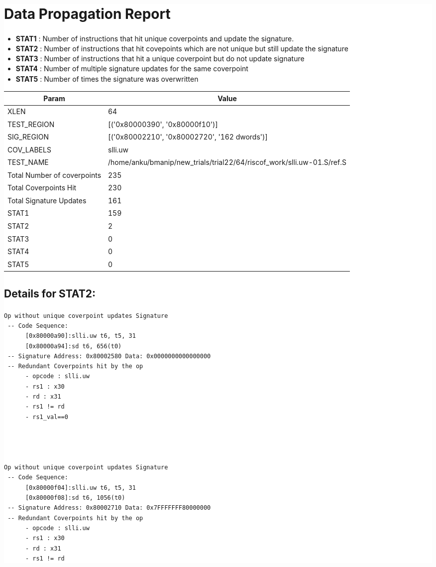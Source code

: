 
# Data Propagation Report

- **STAT1** : Number of instructions that hit unique coverpoints and update the signature.
- **STAT2** : Number of instructions that hit covepoints which are not unique but still update the signature
- **STAT3** : Number of instructions that hit a unique coverpoint but do not update signature
- **STAT4** : Number of multiple signature updates for the same coverpoint
- **STAT5** : Number of times the signature was overwritten

| Param                     | Value    |
|---------------------------|----------|
| XLEN                      | 64      |
| TEST_REGION               | [('0x80000390', '0x80000f10')]      |
| SIG_REGION                | [('0x80002210', '0x80002720', '162 dwords')]      |
| COV_LABELS                | slli.uw      |
| TEST_NAME                 | /home/anku/bmanip/new_trials/trial22/64/riscof_work/slli.uw-01.S/ref.S    |
| Total Number of coverpoints| 235     |
| Total Coverpoints Hit     | 230      |
| Total Signature Updates   | 161      |
| STAT1                     | 159      |
| STAT2                     | 2      |
| STAT3                     | 0     |
| STAT4                     | 0     |
| STAT5                     | 0     |

## Details for STAT2:

```
Op without unique coverpoint updates Signature
 -- Code Sequence:
      [0x80000a90]:slli.uw t6, t5, 31
      [0x80000a94]:sd t6, 656(t0)
 -- Signature Address: 0x80002580 Data: 0x0000000000000000
 -- Redundant Coverpoints hit by the op
      - opcode : slli.uw
      - rs1 : x30
      - rd : x31
      - rs1 != rd
      - rs1_val==0




Op without unique coverpoint updates Signature
 -- Code Sequence:
      [0x80000f04]:slli.uw t6, t5, 31
      [0x80000f08]:sd t6, 1056(t0)
 -- Signature Address: 0x80002710 Data: 0x7FFFFFFF80000000
 -- Redundant Coverpoints hit by the op
      - opcode : slli.uw
      - rs1 : x30
      - rd : x31
      - rs1 != rd
```